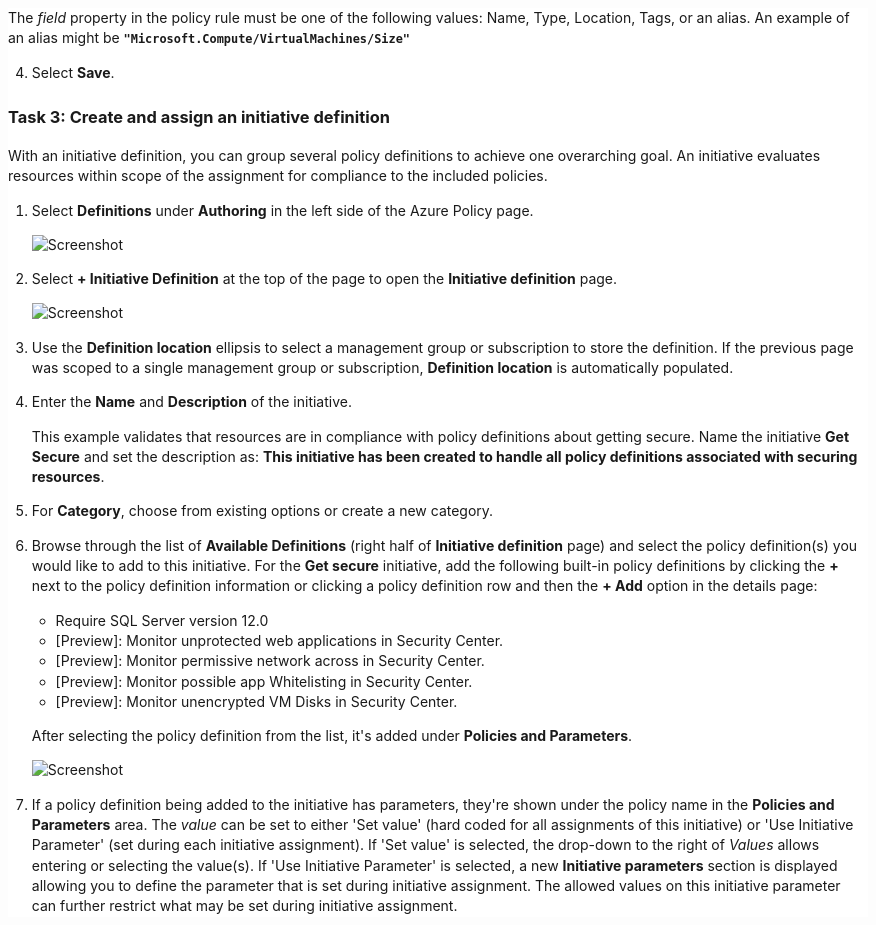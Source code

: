   
   The *field* property in the policy rule must be one of the following values: Name, Type, Location, Tags, or an alias. An example of an alias might be **`"Microsoft.Compute/VirtualMachines/Size"`**

4.  Select **Save**.

### Task 3: Create and assign an initiative definition

With an initiative definition, you can group several policy definitions to achieve one overarching goal. An initiative evaluates resources within scope of the assignment for compliance to the included policies. 


1.  Select **Definitions** under **Authoring** in the left side of the Azure Policy page.

    ![Screenshot](../Media/Module-1/06af8491-b522-4e31-8cb1-3b7dfc5bab45.png)

1.  Select **+ Initiative Definition** at the top of the page to open the **Initiative definition**
   page.

    ![Screenshot](../Media/Module-1/2b654713-0363-452c-ae1f-fd741f7582d2.png)

1.  Use the **Definition location** ellipsis to select a management group or subscription to store the definition. If the previous page was scoped to a single management group or subscription, **Definition location** is automatically populated.

1.  Enter the **Name** and **Description** of the initiative.

    This example validates that resources are in compliance with policy definitions about getting secure. Name the initiative **Get Secure** and set the description as: **This initiative has been created to handle all policy definitions associated with securing resources**.

1.  For **Category**, choose from existing options or create a new category.

1.  Browse through the list of **Available Definitions** (right half of **Initiative definition**
   page) and select the policy definition(s) you would like to add to this initiative. For the **Get
   secure** initiative, add the following built-in policy definitions by clicking the **+** next to
   the policy definition information or clicking a policy definition row and then the **+ Add**
   option in the details page:

    - Require SQL Server version 12.0
    - [Preview]: Monitor unprotected web applications in Security Center.
    - [Preview]: Monitor permissive network across in Security Center.
    - [Preview]: Monitor possible app Whitelisting in Security Center.
    - [Preview]: Monitor unencrypted VM Disks in Security Center.

    After selecting the policy definition from the list, it's added under **Policies and Parameters**.

    ![Screenshot](../Media/Module-1/d4311195-734b-48ac-ae35-f759787c9bf8.png)

1.  If a policy definition being added to the initiative has parameters, they're shown under the
   policy name in the **Policies and Parameters** area. The _value_ can be set to either 'Set value'
   (hard coded for all assignments of this initiative) or 'Use Initiative Parameter' (set during
   each initiative assignment). If 'Set value' is selected, the drop-down to the right of _Values_
   allows entering or selecting the value(s). If 'Use Initiative Parameter' is selected, a new
   **Initiative parameters** section is displayed allowing you to define the parameter that is set
   during initiative assignment. The allowed values on this initiative parameter can further
   restrict what may be set during initiative assignment.
